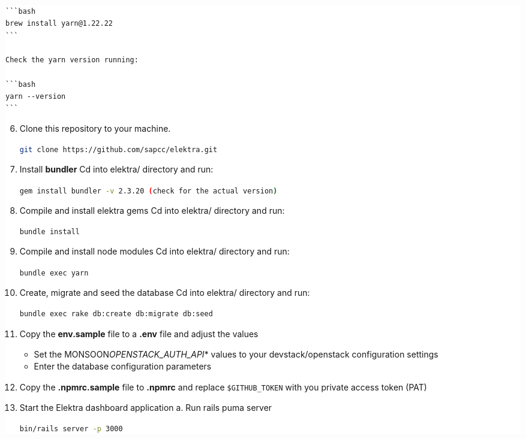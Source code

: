     ```bash
    brew install yarn@1.22.22
    ```

    Check the yarn version running:

    ```bash
    yarn --version
    ```

6.  Clone this repository to your machine.

    ```bash
    git clone https://github.com/sapcc/elektra.git
    ```

7.  Install **bundler**
    Cd into elektra/ directory and run:

    ```bash
    gem install bundler -v 2.3.20 (check for the actual version)
    ```

8.  Compile and install elektra gems
    Cd into elektra/ directory and run:

    ```bash
    bundle install
    ```

9.  Compile and install node modules
    Cd into elektra/ directory and run:

    ```bash
    bundle exec yarn
    ```

10. Create, migrate and seed the database
    Cd into elektra/ directory and run:

    ```bash
    bundle exec rake db:create db:migrate db:seed
    ```

11. Copy the **env.sample** file to a **.env** file and adjust the values

    - Set the MONSOON*OPENSTACK_AUTH_API*\* values to your devstack/openstack configuration settings
    - Enter the database configuration parameters

12. Copy the **.npmrc.sample** file to **.npmrc** and replace `$GITHUB_TOKEN` with you private access token (PAT)

13. Start the Elektra dashboard application
    a. Run rails puma server

    ```bash
    bin/rails server -p 3000
    ```
